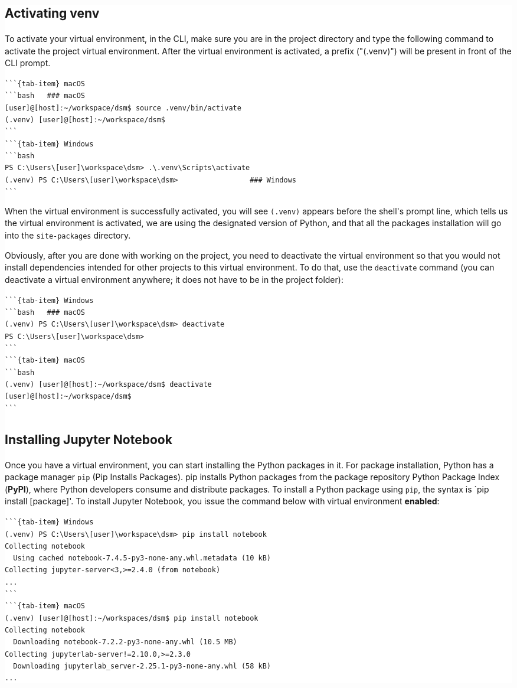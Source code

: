 ## Activating venv

To activate your virtual environment, in the CLI, make sure you are in the project directory and type the following command to activate the project virtual environment. After the virtual environment is activated, a prefix ("(.venv)") will be present in front of the CLI prompt. 

````{tab-set}
```{tab-item} macOS
```bash   ### macOS
[user]@[host]ː~/workspace/dsm$ source .venv/bin/activate
(.venv) [user]@[host]ː~/workspace/dsm$   
```
```{tab-item} Windows
```bash
PS C:\Users\[user]\workspace\dsm> .\.venv\Scripts\activate
(.venv) PS C:\Users\[user]\workspace\dsm>                 ### Windows
```
````

When the virtual environment is successfully activated, you will see `(.venv)` appears before the shell's prompt line, which tells us the virtual environment is activated, we are using the designated version of Python, and that all the packages installation will go into the `site-packages` directory. 

Obviously, after you are done with working on the project, you need to deactivate the virtual environment so that you would not install dependencies intended for other projects to this virtual environment. To do that, use the `deactivate` command (you can deactivate a virtual environment anywhere; it does not have to be in the project folder):



````{tab-set}
```{tab-item} Windows
```bash   ### macOS
(.venv) PS C:\Users\[user]\workspace\dsm> deactivate
PS C:\Users\[user]\workspace\dsm>
```
```{tab-item} macOS
```bash
(.venv) [user]@[host]:~/workspace/dsm$ deactivate 
[user]@[host]:~/workspace/dsm$ 
```
````


```bash
```

## Installing Jupyter Notebook

Once you have a virtual environment, you can start installing the Python packages in it. For package installation, Python has a package manager `pip` (Pip Installs Packages). pip installs Python packages from the package repository Python Package Index (**PyPI**), where Python developers consume and distribute packages. To install a Python package using `pip`, the syntax is `pip install [package]'. To install Jupyter Notebook, you issue the command below with virtual environment **enabled**: 

````{tab-set}
```{tab-item} Windows
(.venv) PS C:\Users\[user]\workspace\dsm> pip install notebook  
Collecting notebook  
  Using cached notebook-7.4.5-py3-none-any.whl.metadata (10 kB)  
Collecting jupyter-server<3,>=2.4.0 (from notebook)  
...
```
```{tab-item} macOS
(.venv) [user]@[host]ː~/workspaces/dsm$ pip install notebook  
Collecting notebook  
  Downloading notebook-7.2.2-py3-none-any.whl (10.5 MB)  
Collecting jupyterlab-server!=2.10.0,>=2.3.0  
  Downloading jupyterlab_server-2.25.1-py3-none-any.whl (58 kB)  
...
````